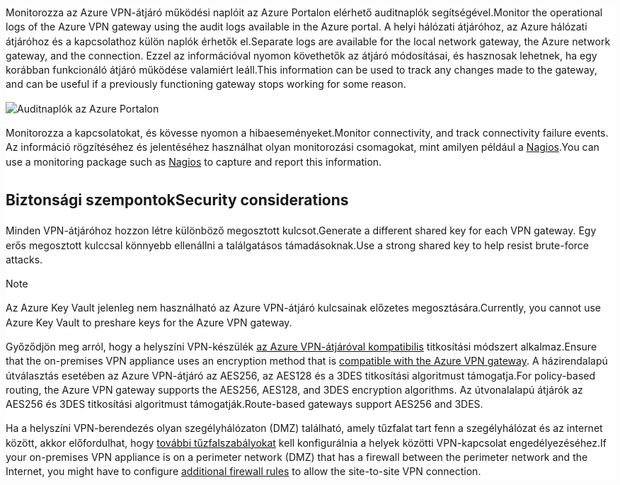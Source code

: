 <span data-ttu-id="2b8f1-218">Monitorozza az Azure VPN-átjáró működési naplóit az Azure Portalon elérhető auditnaplók segítségével.</span><span class="sxs-lookup"><span data-stu-id="2b8f1-218">Monitor the operational logs of the Azure VPN gateway using the audit logs available in the Azure portal.</span></span> <span data-ttu-id="2b8f1-219">A helyi hálózati átjáróhoz, az Azure hálózati átjáróhoz és a kapcsolathoz külön naplók érhetők el.</span><span class="sxs-lookup"><span data-stu-id="2b8f1-219">Separate logs are available for the local network gateway, the Azure network gateway, and the connection.</span></span> <span data-ttu-id="2b8f1-220">Ezzel az információval nyomon követhetők az átjáró módosításai, és hasznosak lehetnek, ha egy korábban funkcionáló átjáró működése valamiért leáll.</span><span class="sxs-lookup"><span data-stu-id="2b8f1-220">This information can be used to track any changes made to the gateway, and can be useful if a previously functioning gateway stops working for some reason.</span></span>

![Auditnaplók az Azure Portalon](../_images/guidance-hybrid-network-vpn/audit-logs.png)

<span data-ttu-id="2b8f1-222">Monitorozza a kapcsolatokat, és kövesse nyomon a hibaeseményeket.</span><span class="sxs-lookup"><span data-stu-id="2b8f1-222">Monitor connectivity, and track connectivity failure events.</span></span> <span data-ttu-id="2b8f1-223">Az információ rögzítéséhez és jelentéséhez használhat olyan monitorozási csomagokat, mint amilyen például a [Nagios][nagios].</span><span class="sxs-lookup"><span data-stu-id="2b8f1-223">You can use a monitoring package such as [Nagios][nagios] to capture and report this information.</span></span>

## <a name="security-considerations"></a><span data-ttu-id="2b8f1-224">Biztonsági szempontok</span><span class="sxs-lookup"><span data-stu-id="2b8f1-224">Security considerations</span></span>

<span data-ttu-id="2b8f1-225">Minden VPN-átjáróhoz hozzon létre különböző megosztott kulcsot.</span><span class="sxs-lookup"><span data-stu-id="2b8f1-225">Generate a different shared key for each VPN gateway.</span></span> <span data-ttu-id="2b8f1-226">Egy erős megosztott kulccsal könnyebb ellenállni a találgatásos támadásoknak.</span><span class="sxs-lookup"><span data-stu-id="2b8f1-226">Use a strong shared key to help resist brute-force attacks.</span></span>

> [!NOTE]
> <span data-ttu-id="2b8f1-227">Az Azure Key Vault jelenleg nem használható az Azure VPN-átjáró kulcsainak előzetes megosztására.</span><span class="sxs-lookup"><span data-stu-id="2b8f1-227">Currently, you cannot use Azure Key Vault to preshare keys for the Azure VPN gateway.</span></span>
>

<span data-ttu-id="2b8f1-228">Győződjön meg arról, hogy a helyszíni VPN-készülék [az Azure VPN-átjáróval kompatibilis][vpn-appliance-ipsec] titkosítási módszert alkalmaz.</span><span class="sxs-lookup"><span data-stu-id="2b8f1-228">Ensure that the on-premises VPN appliance uses an encryption method that is [compatible with the Azure VPN gateway][vpn-appliance-ipsec].</span></span> <span data-ttu-id="2b8f1-229">A házirendalapú útválasztás esetében az Azure VPN-átjáró az AES256, az AES128 és a 3DES titkosítási algoritmust támogatja.</span><span class="sxs-lookup"><span data-stu-id="2b8f1-229">For policy-based routing, the Azure VPN gateway supports the AES256, AES128, and 3DES encryption algorithms.</span></span> <span data-ttu-id="2b8f1-230">Az útvonalalapú átjárók az AES256 és 3DES titkosítási algoritmust támogatják.</span><span class="sxs-lookup"><span data-stu-id="2b8f1-230">Route-based gateways support AES256 and 3DES.</span></span>

<span data-ttu-id="2b8f1-231">Ha a helyszíni VPN-berendezés olyan szegélyhálózaton (DMZ) található, amely tűzfalat tart fenn a szegélyhálózat és az internet között, akkor előfordulhat, hogy [további tűzfalszabályokat][additional-firewall-rules] kell konfigurálnia a helyek közötti VPN-kapcsolat engedélyezéséhez.</span><span class="sxs-lookup"><span data-stu-id="2b8f1-231">If your on-premises VPN appliance is on a perimeter network (DMZ) that has a firewall between the perimeter network and the Internet, you might have to configure [additional firewall rules][additional-firewall-rules] to allow the site-to-site VPN connection.</span></span>


[adds-extend-domain]: ../identity/adds-extend-domain.md
[expressroute]: ../hybrid-networking/expressroute.md
[windows-vm-ra]: ../virtual-machines-windows/index.md
[linux-vm-ra]: ../virtual-machines-linux/index.md
[naming conventions]: /azure/guidance/guidance-naming-conventions
[resource-manager-overview]: /azure/azure-resource-manager/resource-group-overview
[arm-templates]: /azure/resource-group-authoring-templates
[azure-cli]: /azure/virtual-machines-command-line-tools
[azure-portal]: /azure/azure-portal/resource-group-portal
[azure-powershell]: /azure/powershell-azure-resource-manager
[azure-virtual-network]: /azure/virtual-network/virtual-networks-overview
[vpn-appliance]: /azure/vpn-gateway/vpn-gateway-about-vpn-devices
[azure-vpn-gateway]: https://azure.microsoft.com/services/vpn-gateway/
[azure-gateway-charges]: https://azure.microsoft.com/pricing/details/vpn-gateway/
[azure-gateway-skus]: /azure/vpn-gateway/vpn-gateway-about-vpngateways#gwsku
[connect-to-an-Azure-vnet]: https://technet.microsoft.com/library/dn786406.aspx
[vpn-gateway-multi-site]: /azure/vpn-gateway/vpn-gateway-multi-site
[policy-based-routing]: https://en.wikipedia.org/wiki/Policy-based_routing
[route-based-routing]: https://en.wikipedia.org/wiki/Static_routing
[network-security-group]: /azure/virtual-network/virtual-networks-nsg
[sla-for-vpn-gateway]: https://azure.microsoft.com/support/legal/sla/vpn-gateway/v1_2/
[additional-firewall-rules]: https://technet.microsoft.com/library/dn786406.aspx#firewall
[nagios]: https://www.nagios.org/
[azure-vpn-gateway-diagnostics]: https://blogs.technet.microsoft.com/keithmayer/2014/12/18/diagnose-azure-virtual-network-vpn-connectivity-issues-with-powershell/
[ping]: https://technet.microsoft.com/library/ff961503.aspx
[tracert]: https://technet.microsoft.com/library/ff961507.aspx
[psping]: https://technet.microsoft.com/sysinternals/jj729731.aspx
[nmap]: https://nmap.org
[changing-SKUs]: https://azure.microsoft.com/blog/azure-virtual-network-gateway-improvements/
[gateway-diagnostic-logs]: https://blogs.technet.microsoft.com/keithmayer/2016/10/12/step-by-step-capturing-azure-resource-manager-arm-vnet-gateway-diagnostic-logs/
[troubleshooting-vpn-errors]: https://blogs.technet.microsoft.com/rrasblog/2009/08/12/troubleshooting-common-vpn-related-errors/
[rras-logging]: https://www.petri.com/enable-diagnostic-logging-in-windows-server-2012-r2-routing-and-remote-access
[create-on-prem-network]: https://technet.microsoft.com/library/dn786406.aspx#routing
[azure-vm-diagnostics]: https://azure.microsoft.com/blog/windows-azure-virtual-machine-monitoring-with-wad-extension/
[application-insights]: /azure/application-insights/app-insights-overview-usage
[forced-tunneling]: https://azure.microsoft.com/documentation/articles/vpn-gateway-about-forced-tunneling/
[vpn-appliances]: /azure/vpn-gateway/vpn-gateway-about-vpn-devices
[visio-download]: https://archcenter.blob.core.windows.net/cdn/hybrid-network-architectures.vsdx
[vpn-appliance-ipsec]: /azure/vpn-gateway/vpn-gateway-about-vpn-devices#ipsec-parameters
[virtualNetworkGateway-parameters]: https://github.com/mspnp/hybrid-networking/vpn/parameters/virtualNetworkGateway.parameters.json
[azure-cli]: https://azure.microsoft.com/documentation/articles/xplat-cli-install/
[CIDR]: https://en.wikipedia.org/wiki/Classless_Inter-Domain_Routing